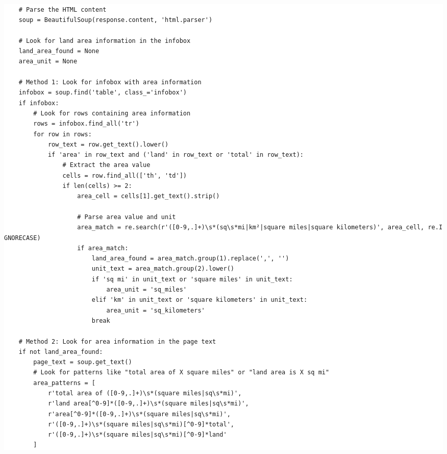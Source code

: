         # Parse the HTML content
        soup = BeautifulSoup(response.content, 'html.parser')
        
        # Look for land area information in the infobox
        land_area_found = None
        area_unit = None
        
        # Method 1: Look for infobox with area information
        infobox = soup.find('table', class_='infobox')
        if infobox:
            # Look for rows containing area information
            rows = infobox.find_all('tr')
            for row in rows:
                row_text = row.get_text().lower()
                if 'area' in row_text and ('land' in row_text or 'total' in row_text):
                    # Extract the area value
                    cells = row.find_all(['th', 'td'])
                    if len(cells) >= 2:
                        area_cell = cells[1].get_text().strip()
                        
                        # Parse area value and unit
                        area_match = re.search(r'([0-9,.]+)\s*(sq\s*mi|km²|square miles|square kilometers)', area_cell, re.IGNORECASE)
                        if area_match:
                            land_area_found = area_match.group(1).replace(',', '')
                            unit_text = area_match.group(2).lower()
                            if 'sq mi' in unit_text or 'square miles' in unit_text:
                                area_unit = 'sq_miles'
                            elif 'km' in unit_text or 'square kilometers' in unit_text:
                                area_unit = 'sq_kilometers'
                            break
        
        # Method 2: Look for area information in the page text
        if not land_area_found:
            page_text = soup.get_text()
            # Look for patterns like "total area of X square miles" or "land area is X sq mi"
            area_patterns = [
                r'total area of ([0-9,.]+)\s*(square miles|sq\s*mi)',
                r'land area[^0-9]*([0-9,.]+)\s*(square miles|sq\s*mi)',
                r'area[^0-9]*([0-9,.]+)\s*(square miles|sq\s*mi)',
                r'([0-9,.]+)\s*(square miles|sq\s*mi)[^0-9]*total',
                r'([0-9,.]+)\s*(square miles|sq\s*mi)[^0-9]*land'
            ]
            